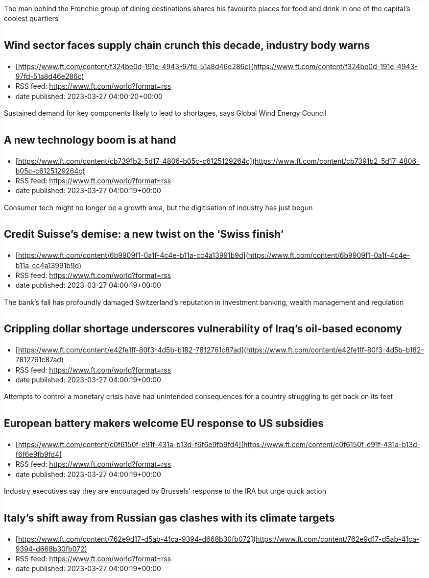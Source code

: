 The man behind the Frenchie group of dining destinations shares his favourite places for food and drink in one of the capital’s coolest quartiers

## Wind sector faces supply chain crunch this decade, industry body warns
 - [https://www.ft.com/content/f324be0d-191e-4943-97fd-51a8d46e286c](https://www.ft.com/content/f324be0d-191e-4943-97fd-51a8d46e286c)
 - RSS feed: https://www.ft.com/world?format=rss
 - date published: 2023-03-27 04:00:20+00:00

Sustained demand for key components likely to lead to shortages, says Global Wind Energy Council

## A new technology boom is at hand
 - [https://www.ft.com/content/cb7391b2-5d17-4806-b05c-c6125129264c](https://www.ft.com/content/cb7391b2-5d17-4806-b05c-c6125129264c)
 - RSS feed: https://www.ft.com/world?format=rss
 - date published: 2023-03-27 04:00:19+00:00

Consumer tech might no longer be a growth area, but the digitisation of industry has just begun

## Credit Suisse’s demise: a new twist on the ‘Swiss finish’
 - [https://www.ft.com/content/6b9909f1-0a1f-4c4e-b11a-cc4a13991b9d](https://www.ft.com/content/6b9909f1-0a1f-4c4e-b11a-cc4a13991b9d)
 - RSS feed: https://www.ft.com/world?format=rss
 - date published: 2023-03-27 04:00:19+00:00

The bank’s fall has profoundly damaged Switzerland’s reputation in investment banking, wealth management and regulation

## Crippling dollar shortage underscores vulnerability of Iraq’s oil-based economy
 - [https://www.ft.com/content/e42fe1ff-80f3-4d5b-b182-7812761c87ad](https://www.ft.com/content/e42fe1ff-80f3-4d5b-b182-7812761c87ad)
 - RSS feed: https://www.ft.com/world?format=rss
 - date published: 2023-03-27 04:00:19+00:00

Attempts to control a monetary crisis have had unintended consequences for a country struggling to get back on its feet

## European battery makers welcome EU response to US subsidies
 - [https://www.ft.com/content/c0f6150f-e91f-431a-b13d-f6f6e9fb9fd4](https://www.ft.com/content/c0f6150f-e91f-431a-b13d-f6f6e9fb9fd4)
 - RSS feed: https://www.ft.com/world?format=rss
 - date published: 2023-03-27 04:00:19+00:00

Industry executives say they are encouraged by Brussels’ response to the IRA but urge quick action

## Italy’s shift away from Russian gas clashes with its climate targets
 - [https://www.ft.com/content/762e9d17-d5ab-41ca-9394-d668b30fb072](https://www.ft.com/content/762e9d17-d5ab-41ca-9394-d668b30fb072)
 - RSS feed: https://www.ft.com/world?format=rss
 - date published: 2023-03-27 04:00:19+00:00
